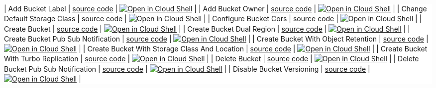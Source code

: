 | Add Bucket Label | [source code](https://github.com/googleapis/java-storage/blob/main/samples/snippets/src/main/java/com/example/storage/bucket/AddBucketLabel.java) | [![Open in Cloud Shell][shell_img]](https://console.cloud.google.com/cloudshell/open?git_repo=https://github.com/googleapis/java-storage&page=editor&open_in_editor=samples/snippets/src/main/java/com/example/storage/bucket/AddBucketLabel.java) |
| Add Bucket Owner | [source code](https://github.com/googleapis/java-storage/blob/main/samples/snippets/src/main/java/com/example/storage/bucket/AddBucketOwner.java) | [![Open in Cloud Shell][shell_img]](https://console.cloud.google.com/cloudshell/open?git_repo=https://github.com/googleapis/java-storage&page=editor&open_in_editor=samples/snippets/src/main/java/com/example/storage/bucket/AddBucketOwner.java) |
| Change Default Storage Class | [source code](https://github.com/googleapis/java-storage/blob/main/samples/snippets/src/main/java/com/example/storage/bucket/ChangeDefaultStorageClass.java) | [![Open in Cloud Shell][shell_img]](https://console.cloud.google.com/cloudshell/open?git_repo=https://github.com/googleapis/java-storage&page=editor&open_in_editor=samples/snippets/src/main/java/com/example/storage/bucket/ChangeDefaultStorageClass.java) |
| Configure Bucket Cors | [source code](https://github.com/googleapis/java-storage/blob/main/samples/snippets/src/main/java/com/example/storage/bucket/ConfigureBucketCors.java) | [![Open in Cloud Shell][shell_img]](https://console.cloud.google.com/cloudshell/open?git_repo=https://github.com/googleapis/java-storage&page=editor&open_in_editor=samples/snippets/src/main/java/com/example/storage/bucket/ConfigureBucketCors.java) |
| Create Bucket | [source code](https://github.com/googleapis/java-storage/blob/main/samples/snippets/src/main/java/com/example/storage/bucket/CreateBucket.java) | [![Open in Cloud Shell][shell_img]](https://console.cloud.google.com/cloudshell/open?git_repo=https://github.com/googleapis/java-storage&page=editor&open_in_editor=samples/snippets/src/main/java/com/example/storage/bucket/CreateBucket.java) |
| Create Bucket Dual Region | [source code](https://github.com/googleapis/java-storage/blob/main/samples/snippets/src/main/java/com/example/storage/bucket/CreateBucketDualRegion.java) | [![Open in Cloud Shell][shell_img]](https://console.cloud.google.com/cloudshell/open?git_repo=https://github.com/googleapis/java-storage&page=editor&open_in_editor=samples/snippets/src/main/java/com/example/storage/bucket/CreateBucketDualRegion.java) |
| Create Bucket Pub Sub Notification | [source code](https://github.com/googleapis/java-storage/blob/main/samples/snippets/src/main/java/com/example/storage/bucket/CreateBucketPubSubNotification.java) | [![Open in Cloud Shell][shell_img]](https://console.cloud.google.com/cloudshell/open?git_repo=https://github.com/googleapis/java-storage&page=editor&open_in_editor=samples/snippets/src/main/java/com/example/storage/bucket/CreateBucketPubSubNotification.java) |
| Create Bucket With Object Retention | [source code](https://github.com/googleapis/java-storage/blob/main/samples/snippets/src/main/java/com/example/storage/bucket/CreateBucketWithObjectRetention.java) | [![Open in Cloud Shell][shell_img]](https://console.cloud.google.com/cloudshell/open?git_repo=https://github.com/googleapis/java-storage&page=editor&open_in_editor=samples/snippets/src/main/java/com/example/storage/bucket/CreateBucketWithObjectRetention.java) |
| Create Bucket With Storage Class And Location | [source code](https://github.com/googleapis/java-storage/blob/main/samples/snippets/src/main/java/com/example/storage/bucket/CreateBucketWithStorageClassAndLocation.java) | [![Open in Cloud Shell][shell_img]](https://console.cloud.google.com/cloudshell/open?git_repo=https://github.com/googleapis/java-storage&page=editor&open_in_editor=samples/snippets/src/main/java/com/example/storage/bucket/CreateBucketWithStorageClassAndLocation.java) |
| Create Bucket With Turbo Replication | [source code](https://github.com/googleapis/java-storage/blob/main/samples/snippets/src/main/java/com/example/storage/bucket/CreateBucketWithTurboReplication.java) | [![Open in Cloud Shell][shell_img]](https://console.cloud.google.com/cloudshell/open?git_repo=https://github.com/googleapis/java-storage&page=editor&open_in_editor=samples/snippets/src/main/java/com/example/storage/bucket/CreateBucketWithTurboReplication.java) |
| Delete Bucket | [source code](https://github.com/googleapis/java-storage/blob/main/samples/snippets/src/main/java/com/example/storage/bucket/DeleteBucket.java) | [![Open in Cloud Shell][shell_img]](https://console.cloud.google.com/cloudshell/open?git_repo=https://github.com/googleapis/java-storage&page=editor&open_in_editor=samples/snippets/src/main/java/com/example/storage/bucket/DeleteBucket.java) |
| Delete Bucket Pub Sub Notification | [source code](https://github.com/googleapis/java-storage/blob/main/samples/snippets/src/main/java/com/example/storage/bucket/DeleteBucketPubSubNotification.java) | [![Open in Cloud Shell][shell_img]](https://console.cloud.google.com/cloudshell/open?git_repo=https://github.com/googleapis/java-storage&page=editor&open_in_editor=samples/snippets/src/main/java/com/example/storage/bucket/DeleteBucketPubSubNotification.java) |
| Disable Bucket Versioning | [source code](https://github.com/googleapis/java-storage/blob/main/samples/snippets/src/main/java/com/example/storage/bucket/DisableBucketVersioning.java) | [![Open in Cloud Shell][shell_img]](https://console.cloud.google.com/cloudshell/open?git_repo=https://github.com/googleapis/java-storage&page=editor&open_in_editor=samples/snippets/src/main/java/com/example/storage/bucket/DisableBucketVersioning.java) |

[product-docs]: https://cloud.google.com/storage
[javadocs]: https://cloud.google.com/java/docs/reference/google-cloud-storage/latest/history
[kokoro-badge-image-1]: http://storage.googleapis.com/cloud-devrel-public/java/badges/java-storage/java7.svg
[kokoro-badge-link-1]: http://storage.googleapis.com/cloud-devrel-public/java/badges/java-storage/java7.html
[kokoro-badge-image-2]: http://storage.googleapis.com/cloud-devrel-public/java/badges/java-storage/java8.svg
[kokoro-badge-link-2]: http://storage.googleapis.com/cloud-devrel-public/java/badges/java-storage/java8.html
[kokoro-badge-image-3]: http://storage.googleapis.com/cloud-devrel-public/java/badges/java-storage/java8-osx.svg
[kokoro-badge-link-3]: http://storage.googleapis.com/cloud-devrel-public/java/badges/java-storage/java8-osx.html
[kokoro-badge-image-4]: http://storage.googleapis.com/cloud-devrel-public/java/badges/java-storage/java8-win.svg
[kokoro-badge-link-4]: http://storage.googleapis.com/cloud-devrel-public/java/badges/java-storage/java8-win.html
[kokoro-badge-image-5]: http://storage.googleapis.com/cloud-devrel-public/java/badges/java-storage/java11.svg
[kokoro-badge-link-5]: http://storage.googleapis.com/cloud-devrel-public/java/badges/java-storage/java11.html
[stability-image]: https://img.shields.io/badge/stability-stable-green
[maven-version-image]: https://img.shields.io/maven-central/v/com.google.cloud/google-cloud-storage.svg
[maven-version-link]: https://central.sonatype.com/artifact/com.google.cloud/google-cloud-storage/2.52.0
[authentication]: https://github.com/googleapis/google-cloud-java#authentication
[auth-scopes]: https://developers.google.com/identity/protocols/oauth2/scopes
[predefined-iam-roles]: https://cloud.google.com/iam/docs/understanding-roles#predefined_roles
[iam-policy]: https://cloud.google.com/iam/docs/overview#cloud-iam-policy
[developer-console]: https://console.developers.google.com/
[create-project]: https://cloud.google.com/resource-manager/docs/creating-managing-projects
[cloud-cli]: https://cloud.google.com/cli
[troubleshooting]: https://github.com/googleapis/google-cloud-java/blob/main/TROUBLESHOOTING.md
[contributing]: https://github.com/googleapis/java-storage/blob/main/CONTRIBUTING.md
[code-of-conduct]: https://github.com/googleapis/java-storage/blob/main/CODE_OF_CONDUCT.md#contributor-code-of-conduct
[license]: https://github.com/googleapis/java-storage/blob/main/LICENSE
[enable-billing]: https://cloud.google.com/apis/docs/getting-started#enabling_billing
[enable-api]: https://console.cloud.google.com/flows/enableapi?apiid=storage.googleapis.com
[libraries-bom]: https://github.com/GoogleCloudPlatform/cloud-opensource-java/wiki/The-Google-Cloud-Platform-Libraries-BOM
[shell_img]: https://gstatic.com/cloudssh/images/open-btn.png
[semver]: https://semver.org/
[cloudlibs]: https://cloud.google.com/apis/docs/client-libraries-explained
[apilibs]: https://cloud.google.com/apis/docs/client-libraries-explained#google_api_client_libraries
[oracle]: https://www.oracle.com/java/technologies/java-se-support-roadmap.html
[g-c-j]: http://github.com/googleapis/google-cloud-java